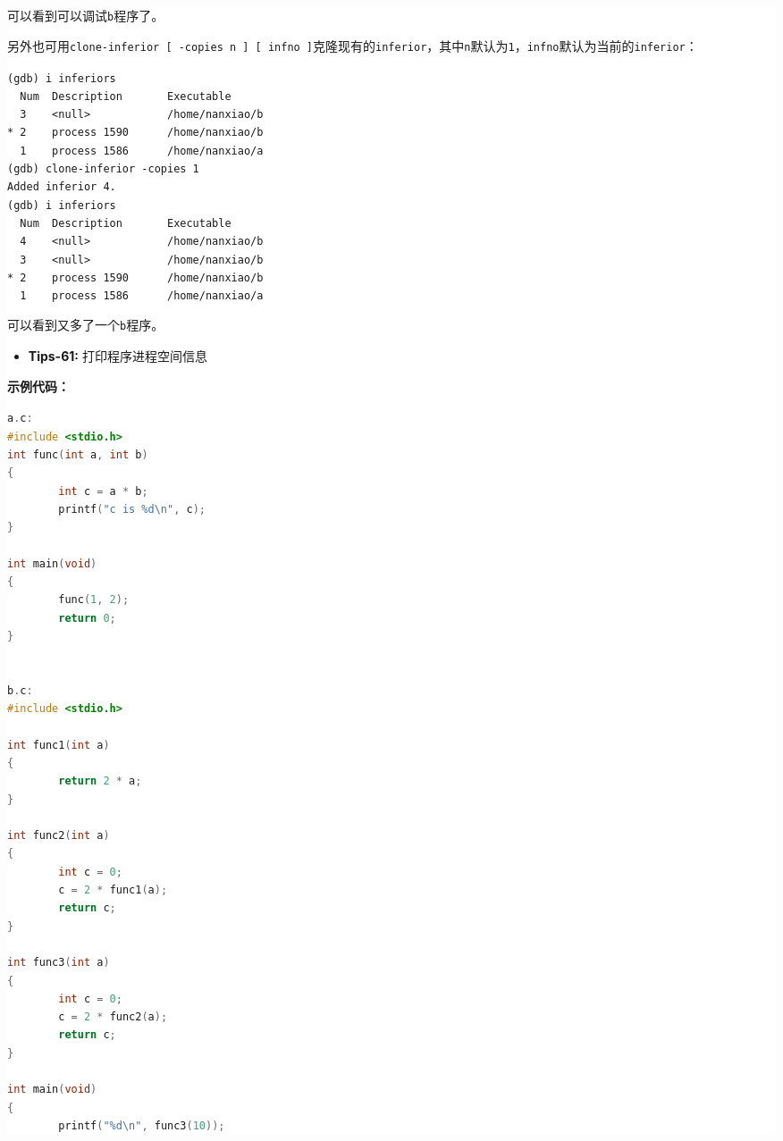 可以看到可以调试`b`程序了。

另外也可用`clone-inferior [ -copies n ] [ infno ]`克隆现有的`inferior`，其中`n`默认为`1`，`infno`默认为当前的`inferior`：

```shell
(gdb) i inferiors
  Num  Description       Executable
  3    <null>            /home/nanxiao/b
* 2    process 1590      /home/nanxiao/b
  1    process 1586      /home/nanxiao/a
(gdb) clone-inferior -copies 1
Added inferior 4.
(gdb) i inferiors
  Num  Description       Executable
  4    <null>            /home/nanxiao/b
  3    <null>            /home/nanxiao/b
* 2    process 1590      /home/nanxiao/b
  1    process 1586      /home/nanxiao/a
```
可以看到又多了一个`b`程序。

- **Tips-61:** 打印程序进程空间信息

**示例代码：**

```c
a.c:
#include <stdio.h>
int func(int a, int b)
{
        int c = a * b;
        printf("c is %d\n", c);
}

int main(void)
{
        func(1, 2);
        return 0;
}


b.c:
#include <stdio.h>

int func1(int a)
{
        return 2 * a;
}

int func2(int a)
{
        int c = 0;
        c = 2 * func1(a);
        return c;
}

int func3(int a)
{
        int c = 0;
        c = 2 * func2(a);
        return c;
}

int main(void)
{
        printf("%d\n", func3(10));
```